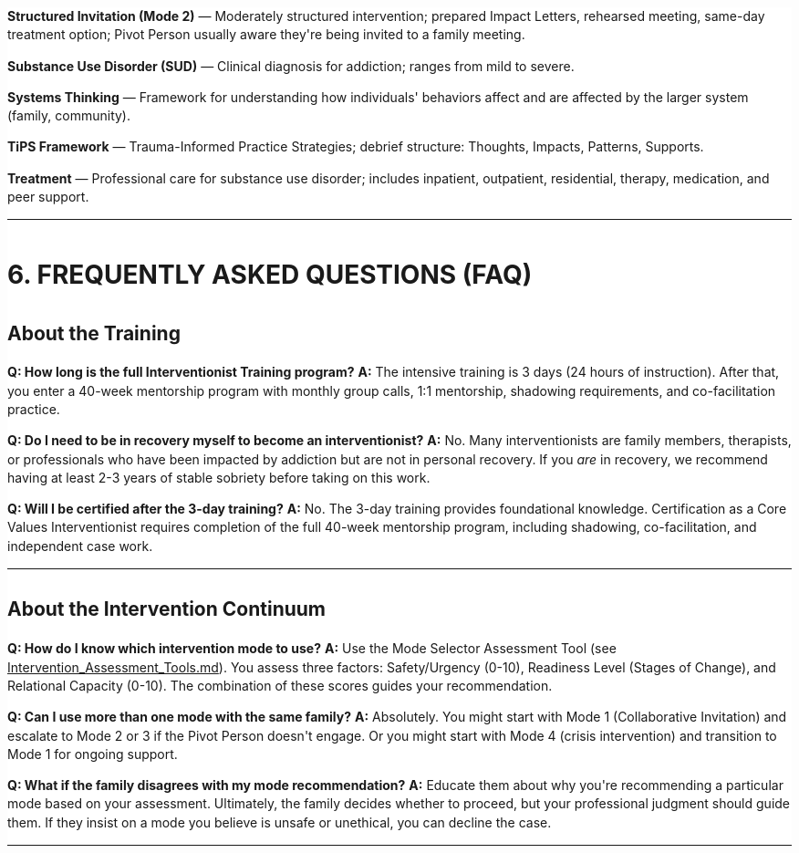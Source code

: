 **Structured Invitation (Mode 2)** — Moderately structured intervention; prepared Impact Letters, rehearsed meeting, same-day treatment option; Pivot Person usually aware they're being invited to a family meeting.

**Substance Use Disorder (SUD)** — Clinical diagnosis for addiction; ranges from mild to severe.

**Systems Thinking** — Framework for understanding how individuals' behaviors affect and are affected by the larger system (family, community).

**TiPS Framework** — Trauma-Informed Practice Strategies; debrief structure: Thoughts, Impacts, Patterns, Supports.

**Treatment** — Professional care for substance use disorder; includes inpatient, outpatient, residential, therapy, medication, and peer support.

---

# 6. FREQUENTLY ASKED QUESTIONS (FAQ)

## About the Training

**Q: How long is the full Interventionist Training program?**
**A:** The intensive training is 3 days (24 hours of instruction). After that, you enter a 40-week mentorship program with monthly group calls, 1:1 mentorship, shadowing requirements, and co-facilitation practice.

**Q: Do I need to be in recovery myself to become an interventionist?**
**A:** No. Many interventionists are family members, therapists, or professionals who have been impacted by addiction but are not in personal recovery. If you *are* in recovery, we recommend having at least 2-3 years of stable sobriety before taking on this work.

**Q: Will I be certified after the 3-day training?**
**A:** No. The 3-day training provides foundational knowledge. Certification as a Core Values Interventionist requires completion of the full 40-week mentorship program, including shadowing, co-facilitation, and independent case work.

---

## About the Intervention Continuum

**Q: How do I know which intervention mode to use?**
**A:** Use the Mode Selector Assessment Tool (see [Intervention_Assessment_Tools.md](Intervention_Assessment_Tools.md)). You assess three factors: Safety/Urgency (0-10), Readiness Level (Stages of Change), and Relational Capacity (0-10). The combination of these scores guides your recommendation.

**Q: Can I use more than one mode with the same family?**
**A:** Absolutely. You might start with Mode 1 (Collaborative Invitation) and escalate to Mode 2 or 3 if the Pivot Person doesn't engage. Or you might start with Mode 4 (crisis intervention) and transition to Mode 1 for ongoing support.

**Q: What if the family disagrees with my mode recommendation?**
**A:** Educate them about why you're recommending a particular mode based on your assessment. Ultimately, the family decides whether to proceed, but your professional judgment should guide them. If they insist on a mode you believe is unsafe or unethical, you can decline the case.

---